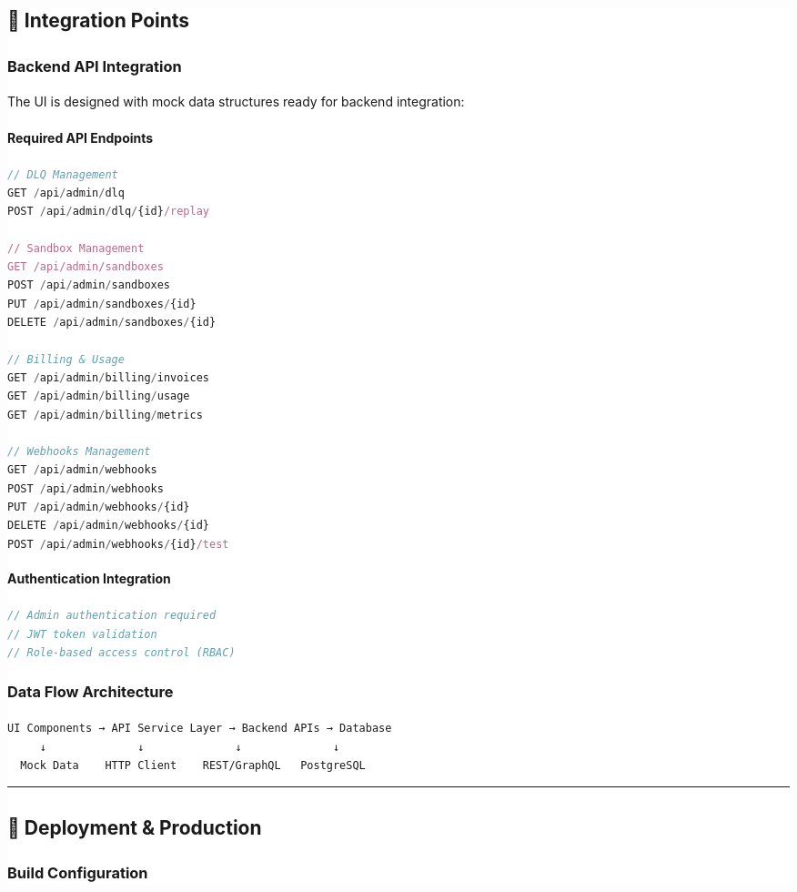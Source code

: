 ## 🔄 Integration Points

### Backend API Integration

The UI is designed with mock data structures ready for backend integration:

#### Required API Endpoints

```typescript
// DLQ Management
GET /api/admin/dlq
POST /api/admin/dlq/{id}/replay

// Sandbox Management
GET /api/admin/sandboxes
POST /api/admin/sandboxes
PUT /api/admin/sandboxes/{id}
DELETE /api/admin/sandboxes/{id}

// Billing & Usage
GET /api/admin/billing/invoices
GET /api/admin/billing/usage
GET /api/admin/billing/metrics

// Webhooks Management
GET /api/admin/webhooks
POST /api/admin/webhooks
PUT /api/admin/webhooks/{id}
DELETE /api/admin/webhooks/{id}
POST /api/admin/webhooks/{id}/test
```

#### Authentication Integration

```typescript
// Admin authentication required
// JWT token validation
// Role-based access control (RBAC)
```

### Data Flow Architecture

```text
UI Components → API Service Layer → Backend APIs → Database
     ↓              ↓              ↓              ↓
  Mock Data    HTTP Client    REST/GraphQL   PostgreSQL
```

---

## 🚀 Deployment & Production

### Build Configuration
